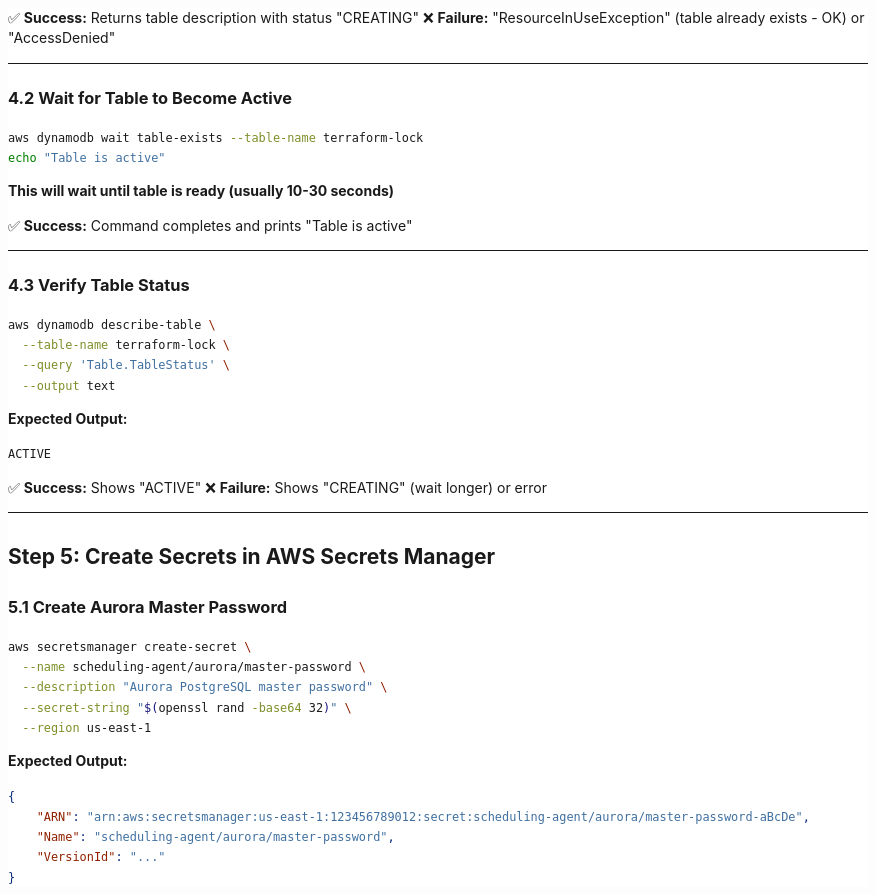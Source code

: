 ✅ **Success:** Returns table description with status "CREATING"
❌ **Failure:** "ResourceInUseException" (table already exists - OK) or "AccessDenied"

---

### 4.2 Wait for Table to Become Active

```bash
aws dynamodb wait table-exists --table-name terraform-lock
echo "Table is active"
```

**This will wait until table is ready (usually 10-30 seconds)**

✅ **Success:** Command completes and prints "Table is active"

---

### 4.3 Verify Table Status

```bash
aws dynamodb describe-table \
  --table-name terraform-lock \
  --query 'Table.TableStatus' \
  --output text
```

**Expected Output:**
```
ACTIVE
```

✅ **Success:** Shows "ACTIVE"
❌ **Failure:** Shows "CREATING" (wait longer) or error

---

## Step 5: Create Secrets in AWS Secrets Manager

### 5.1 Create Aurora Master Password

```bash
aws secretsmanager create-secret \
  --name scheduling-agent/aurora/master-password \
  --description "Aurora PostgreSQL master password" \
  --secret-string "$(openssl rand -base64 32)" \
  --region us-east-1
```

**Expected Output:**
```json
{
    "ARN": "arn:aws:secretsmanager:us-east-1:123456789012:secret:scheduling-agent/aurora/master-password-aBcDe",
    "Name": "scheduling-agent/aurora/master-password",
    "VersionId": "..."
}
```
